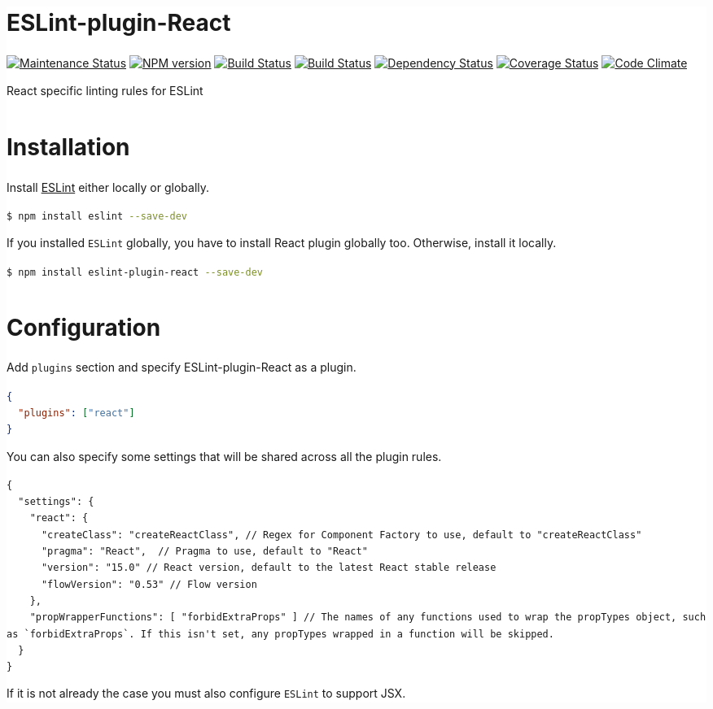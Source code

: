# ESLint-plugin-React

[![Maintenance Status][status-image]][status-url] [![NPM version][npm-image]][npm-url] [![Build Status][travis-image]][travis-url] [![Build Status][appveyor-image]][appveyor-url] [![Dependency Status][deps-image]][deps-url] [![Coverage Status][coverage-image]][coverage-url] [![Code Climate][climate-image]][climate-url]

React specific linting rules for ESLint

# Installation

Install [ESLint](https://www.github.com/eslint/eslint) either locally or globally.

```sh
$ npm install eslint --save-dev
```

If you installed `ESLint` globally, you have to install React plugin globally too. Otherwise, install it locally.

```sh
$ npm install eslint-plugin-react --save-dev
```

# Configuration

Add `plugins` section and specify ESLint-plugin-React as a plugin.

```json
{
  "plugins": ["react"]
}
```

You can also specify some settings that will be shared across all the plugin rules.

```json5
{
  "settings": {
    "react": {
      "createClass": "createReactClass", // Regex for Component Factory to use, default to "createReactClass"
      "pragma": "React",  // Pragma to use, default to "React"
      "version": "15.0" // React version, default to the latest React stable release
      "flowVersion": "0.53" // Flow version
    },
    "propWrapperFunctions": [ "forbidExtraProps" ] // The names of any functions used to wrap the propTypes object, such as `forbidExtraProps`. If this isn't set, any propTypes wrapped in a function will be skipped.
  }
}
```

If it is not already the case you must also configure `ESLint` to support JSX.


[npm-url]: https://npmjs.org/package/eslint-plugin-react
[npm-image]: https://img.shields.io/npm/v/eslint-plugin-react.svg
[travis-url]: https://travis-ci.org/yannickcr/eslint-plugin-react
[travis-image]: https://img.shields.io/travis/yannickcr/eslint-plugin-react/master.svg?logo=data%3Aimage%2Fsvg%2Bxml%3Bbase64%2CPHN2ZyB4bWxucz0iaHR0cDovL3d3dy53My5vcmcvMjAwMC9zdmciIHhtbG5zOnhsaW5rPSJodHRwOi8vd3d3LnczLm9yZy8xOTk5L3hsaW5rIiB2aWV3Qm94PSItMTQyLjUgLTE0Mi41IDI4NSAyODUiPjxjaXJjbGUgcj0iMTQxLjciIGZpbGw9IiNERDQ4MTQiLz48ZyBpZD0iYSIgZmlsbD0iI0ZGRiI%2BPGNpcmNsZSBjeD0iLTk2LjQiIHI9IjE4LjkiLz48cGF0aCBkPSJNLTQ1LjYgNjguNGMtMTYuNi0xMS0yOS0yOC0zNC00Ny44IDYtNSA5LjgtMTIuMyA5LjgtMjAuNnMtMy44LTE1LjctOS44LTIwLjZjNS0xOS44IDE3LjQtMzYuNyAzNC00Ny44bDEzLjggMjMuMkMtNDYtMzUuMi01NS4zLTE4LjctNTUuMyAwYzAgMTguNyA5LjMgMzUuMiAyMy41IDQ1LjJ6Ii8%2BPC9nPjx1c2UgeGxpbms6aHJlZj0iI2EiIHRyYW5zZm9ybT0icm90YXRlKDEyMCkiLz48dXNlIHhsaW5rOmhyZWY9IiNhIiB0cmFuc2Zvcm09InJvdGF0ZSgyNDApIi8%2BPC9zdmc%2B
[appveyor-url]: https://ci.appveyor.com/project/yannickcr/eslint-plugin-react
[appveyor-image]: https://img.shields.io/appveyor/ci/yannickcr/eslint-plugin-react/master.svg?logo=data%3Aimage%2Fsvg%2Bxml%3Bbase64%2CPHN2ZyB4bWxucz0iaHR0cDovL3d3dy53My5vcmcvMjAwMC9zdmciIHZlcnNpb249IjEuMSIgd2lkdGg9IjEyOCIgaGVpZ2h0PSIxMjgiIHZpZXdCb3g9IjAgMCAxMjggMTI4Ij48ZyBmaWxsPSIjMUJBMUUyIiB0cmFuc2Zvcm09InNjYWxlKDgpIj48cGF0aCBkPSJNMCAyLjI2NWw2LjUzOS0uODg4LjAwMyA2LjI4OC02LjUzNi4wMzd6Ii8%2BPHBhdGggZD0iTTYuNTM2IDguMzlsLjAwNSA2LjI5My02LjUzNi0uODk2di01LjQ0eiIvPjxwYXRoIGQ9Ik03LjMyOCAxLjI2MWw4LjY3LTEuMjYxdjcuNTg1bC04LjY3LjA2OXoiLz48cGF0aCBkPSJNMTYgOC40NDlsLS4wMDIgNy41NTEtOC42Ny0xLjIyLS4wMTItNi4zNDV6Ii8%2BPC9nPjwvc3ZnPg==
[deps-url]: https://david-dm.org/yannickcr/eslint-plugin-react
[deps-image]: https://img.shields.io/david/dev/yannickcr/eslint-plugin-react.svg
[coverage-url]: https://coveralls.io/r/yannickcr/eslint-plugin-react?branch=master
[coverage-image]: https://img.shields.io/coveralls/yannickcr/eslint-plugin-react/master.svg
[climate-url]: https://codeclimate.com/github/yannickcr/eslint-plugin-react
[climate-image]: https://img.shields.io/codeclimate/github/yannickcr/eslint-plugin-react.svg
[status-url]: https://github.com/yannickcr/eslint-plugin-react/pulse
[status-image]: https://img.shields.io/badge/status-maintained-brightgreen.svg